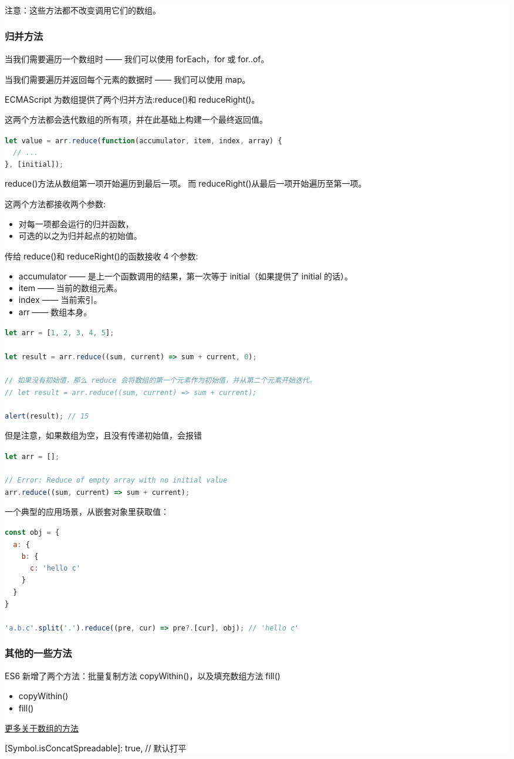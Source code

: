注意：这些方法都不改变调用它们的数组。

### 归并方法

当我们需要遍历一个数组时 —— 我们可以使用 forEach，for 或 for..of。

当我们需要遍历并返回每个元素的数据时 —— 我们可以使用 map。

ECMAScript 为数组提供了两个归并方法:reduce()和 reduceRight()。

这两个方法都会迭代数组的所有项，并在此基础上构建一个最终返回值。

```js
let value = arr.reduce(function(accumulator, item, index, array) {
  // ...
}, [initial]);
```

reduce()方法从数组第一项开始遍历到最后一项。 而 reduceRight()从最后一项开始遍历至第一项。

这两个方法都接收两个参数:
- 对每一项都会运行的归并函数，
- 可选的以之为归并起点的初始值。 

传给 reduce()和 reduceRight()的函数接收 4 个参数:
- accumulator —— 是上一个函数调用的结果，第一次等于 initial（如果提供了 initial 的话）。
- item —— 当前的数组元素。
- index —— 当前索引。
- arr —— 数组本身。

```js
let arr = [1, 2, 3, 4, 5];

let result = arr.reduce((sum, current) => sum + current, 0);

// 如果没有初始值，那么 reduce 会将数组的第一个元素作为初始值，并从第二个元素开始迭代。
// let result = arr.reduce((sum, current) => sum + current);

alert(result); // 15
```

但是注意，如果数组为空，且没有传递初始值，会报错
```js
let arr = [];

// Error: Reduce of empty array with no initial value
arr.reduce((sum, current) => sum + current);
```

一个典型的应用场景，从嵌套对象里获取值：

```js
const obj = {
  a: {
    b: {
      c: 'hello c'
    }
  }
}

'a.b.c'.split('.').reduce((pre, cur) => pre?.[cur], obj); // 'hello c'
```

### 其他的一些方法

ES6 新增了两个方法：批量复制方法 copyWithin()，以及填充数组方法 fill()

- copyWithin()
- fill()

[更多关于数组的方法](https://developer.mozilla.org/zh-CN/docs/Web/JavaScript/Reference/Global_Objects/Array)



  [Symbol.isConcatSpreadable]: true, // 默认打平